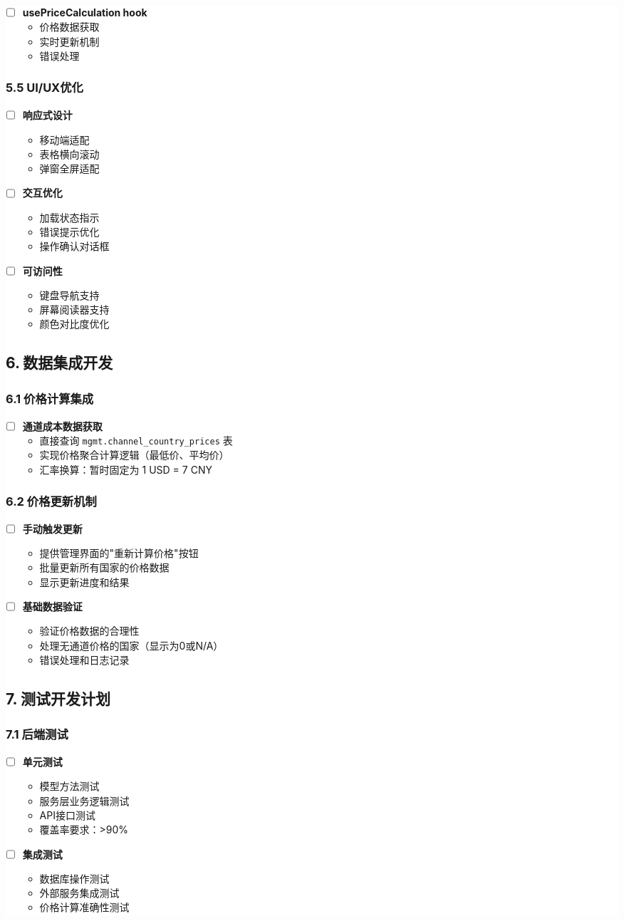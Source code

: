 - [ ] **usePriceCalculation hook**
  - 价格数据获取
  - 实时更新机制
  - 错误处理

### 5.5 UI/UX优化
- [ ] **响应式设计**
  - 移动端适配
  - 表格横向滚动
  - 弹窗全屏适配

- [ ] **交互优化**
  - 加载状态指示
  - 错误提示优化
  - 操作确认对话框

- [ ] **可访问性**
  - 键盘导航支持
  - 屏幕阅读器支持
  - 颜色对比度优化

## 6. 数据集成开发

### 6.1 价格计算集成
- [ ] **通道成本数据获取**
  - 直接查询 `mgmt.channel_country_prices` 表
  - 实现价格聚合计算逻辑（最低价、平均价）
  - 汇率换算：暂时固定为 1 USD = 7 CNY

### 6.2 价格更新机制
- [ ] **手动触发更新**
  - 提供管理界面的"重新计算价格"按钮
  - 批量更新所有国家的价格数据
  - 显示更新进度和结果

- [ ] **基础数据验证**
  - 验证价格数据的合理性
  - 处理无通道价格的国家（显示为0或N/A）
  - 错误处理和日志记录

## 7. 测试开发计划

### 7.1 后端测试
- [ ] **单元测试**
  - 模型方法测试
  - 服务层业务逻辑测试
  - API接口测试
  - 覆盖率要求：>90%

- [ ] **集成测试**
  - 数据库操作测试
  - 外部服务集成测试
  - 价格计算准确性测试
